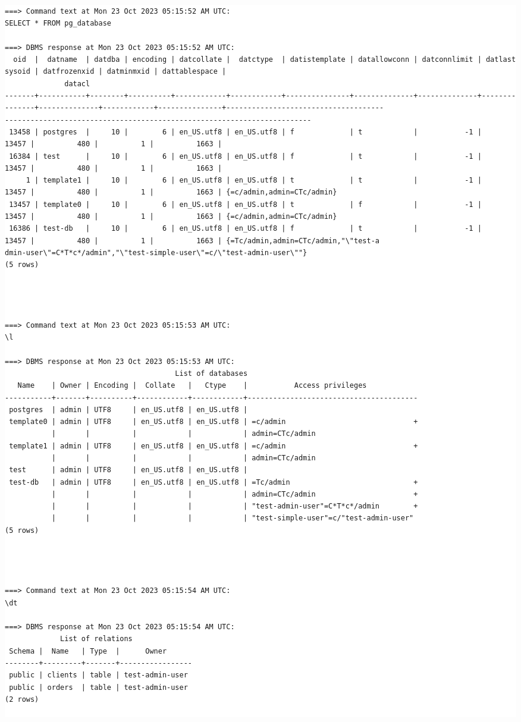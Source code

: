 ```
===> Command text at Mon 23 Oct 2023 05:15:52 AM UTC:
SELECT * FROM pg_database

===> DBMS response at Mon 23 Oct 2023 05:15:52 AM UTC:
  oid  |  datname  | datdba | encoding | datcollate |  datctype  | datistemplate | datallowconn | datconnlimit | datlastsysoid | datfrozenxid | datminmxid | dattablespace |                                     
              datacl                                                    
-------+-----------+--------+----------+------------+------------+---------------+--------------+--------------+---------------+--------------+------------+---------------+-------------------------------------
------------------------------------------------------------------------
 13458 | postgres  |     10 |        6 | en_US.utf8 | en_US.utf8 | f             | t            |           -1 |         13457 |          480 |          1 |          1663 | 
 16384 | test      |     10 |        6 | en_US.utf8 | en_US.utf8 | f             | t            |           -1 |         13457 |          480 |          1 |          1663 | 
     1 | template1 |     10 |        6 | en_US.utf8 | en_US.utf8 | t             | t            |           -1 |         13457 |          480 |          1 |          1663 | {=c/admin,admin=CTc/admin}
 13457 | template0 |     10 |        6 | en_US.utf8 | en_US.utf8 | t             | f            |           -1 |         13457 |          480 |          1 |          1663 | {=c/admin,admin=CTc/admin}
 16386 | test-db   |     10 |        6 | en_US.utf8 | en_US.utf8 | f             | t            |           -1 |         13457 |          480 |          1 |          1663 | {=Tc/admin,admin=CTc/admin,"\"test-a
dmin-user\"=C*T*c*/admin","\"test-simple-user\"=c/\"test-admin-user\""}
(5 rows)




===> Command text at Mon 23 Oct 2023 05:15:53 AM UTC:
\l

===> DBMS response at Mon 23 Oct 2023 05:15:53 AM UTC:
                                        List of databases
   Name    | Owner | Encoding |  Collate   |   Ctype    |           Access privileges            
-----------+-------+----------+------------+------------+----------------------------------------
 postgres  | admin | UTF8     | en_US.utf8 | en_US.utf8 | 
 template0 | admin | UTF8     | en_US.utf8 | en_US.utf8 | =c/admin                              +
           |       |          |            |            | admin=CTc/admin
 template1 | admin | UTF8     | en_US.utf8 | en_US.utf8 | =c/admin                              +
           |       |          |            |            | admin=CTc/admin
 test      | admin | UTF8     | en_US.utf8 | en_US.utf8 | 
 test-db   | admin | UTF8     | en_US.utf8 | en_US.utf8 | =Tc/admin                             +
           |       |          |            |            | admin=CTc/admin                       +
           |       |          |            |            | "test-admin-user"=C*T*c*/admin        +
           |       |          |            |            | "test-simple-user"=c/"test-admin-user"
(5 rows)




===> Command text at Mon 23 Oct 2023 05:15:54 AM UTC:
\dt

===> DBMS response at Mon 23 Oct 2023 05:15:54 AM UTC:
             List of relations
 Schema |  Name   | Type  |      Owner      
--------+---------+-------+-----------------
 public | clients | table | test-admin-user
 public | orders  | table | test-admin-user
(2 rows)


```